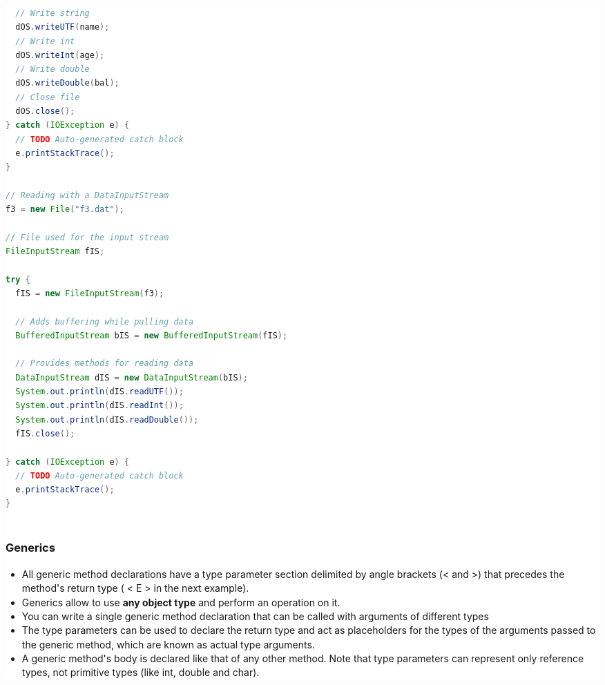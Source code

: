 ```java
  // Write string
  dOS.writeUTF(name);
  // Write int
  dOS.writeInt(age);
  // Write double
  dOS.writeDouble(bal);
  // Close file
  dOS.close();
} catch (IOException e) {
  // TODO Auto-generated catch block
  e.printStackTrace();
}

// Reading with a DataInputStream
f3 = new File("f3.dat");

// File used for the input stream
FileInputStream fIS;

try {
  fIS = new FileInputStream(f3);
  
  // Adds buffering while pulling data
  BufferedInputStream bIS = new BufferedInputStream(fIS);
  
  // Provides methods for reading data
  DataInputStream dIS = new DataInputStream(bIS);
  System.out.println(dIS.readUTF());
  System.out.println(dIS.readInt());
  System.out.println(dIS.readDouble());
  fIS.close();
  
} catch (IOException e) {
  // TODO Auto-generated catch block
  e.printStackTrace();
}
		        
```

### Generics

- All generic method declarations have a type parameter section delimited by angle brackets (< and >) that precedes the method's return type ( < E > in the next example).
- Generics allow to use **any object type** and perform an operation on it.
- You can write a single generic method declaration that can be called with arguments of different types
- The type parameters can be used to declare the return type and act as placeholders for the types of the arguments passed to the generic method, which are known as actual type arguments.
- A generic method's body is declared like that of any other method. Note that type parameters can represent only reference types, not primitive types (like int, double and char).
